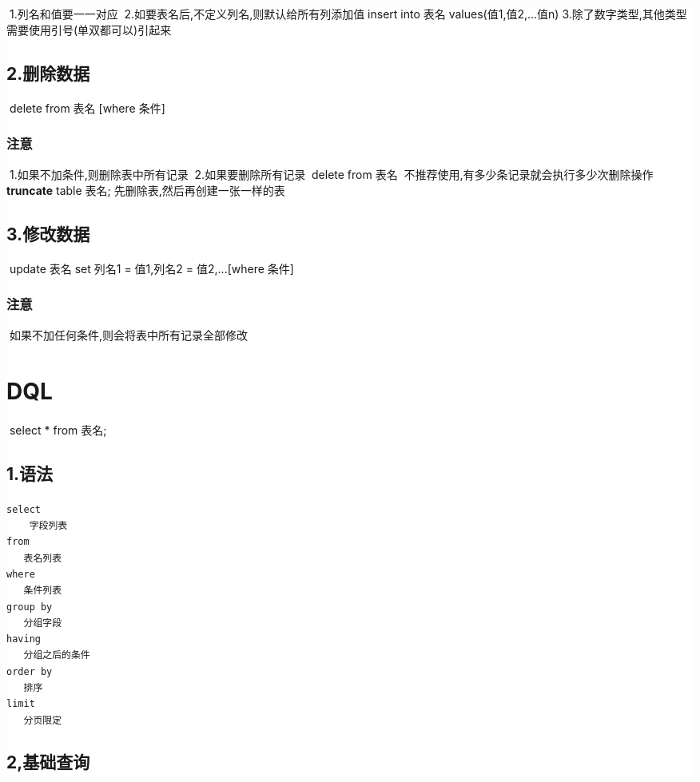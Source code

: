 ​								1.列名和值要一一对应
​								2.如要表名后,不定义列名,则默认给所有列添加值
​									insert into 表名 values(值1,值2,...值n)
​								3.除了数字类型,其他类型需要使用引号(单双都可以)引起来

## 2.删除数据

​							delete  from  表名  [where  条件]

### 注意

​								1.如果不加条件,则删除表中所有记录
​								2.如果要删除所有记录
​									delete from  表名
​										不推荐使用,有多少条记录就会执行多少次删除操作
​									**truncate**  table 表名;
​										先删除表,然后再创建一张一样的表

## 3.修改数据

​							update  表名  set  列名1 = 值1,列名2 = 值2,...[where  条件]

### 注意

​								如果不加任何条件,则会将表中所有记录全部修改

# 	DQL

​		select *  from 表名;

## 1.语法		

```mysql
select
    字段列表
from
   表名列表
where
   条件列表
group by
   分组字段
having
   分组之后的条件
order by
   排序
limit
   分页限定
```

## 2,基础查询
